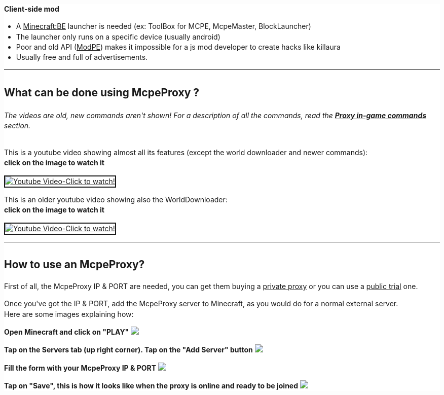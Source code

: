 **Client-side mod**
- A [Minecraft:BE](https://minecraft.gamepedia.com/Bedrock_Edition) launcher is needed (ex: ToolBox for MCPE, McpeMaster, BlockLauncher)
- The launcher only runs on a specific device (usually android)
- Poor and old API ([ModPE](https://duggum.github.io/modpe-api/)) makes it impossible for a js mod developer to create hacks like killaura
- Usually free and full of advertisements.

---
## What can be done using McpeProxy ?
###### The videos are old, new commands aren't shown! For a description of all the commands, read the [**Proxy in-game commands**](https://gist.github.com/svilex/0409004e9475153590bfa33b61b0f229#proxy-in-game-commands) section.
This is a youtube video showing almost all its features (except the world downloader and newer commands):<br/>
**click on the image to watch it**<br/>

<a href="http://www.youtube.com/watch?feature=player_embedded&v=FQ8An5n2rQU
" target="_blank"><img src="https://img.youtube.com/vi/FQ8An5n2rQU/0.jpg" 
alt="Youtube Video-Click to watch!" width="480" height="320" border="2" /></a>

This is an older youtube video showing also the WorldDownloader:<br/>
**click on the image to watch it**<br/>

<a href="https://youtu.be/z6Sr1GpbDik?t=6m16s
" target="_blank"><img src="https://img.youtube.com/vi/z6Sr1GpbDik/0.jpg" 
alt="Youtube Video-Click to watch!" width="480" height="320" border="2" /></a>

---
## How to use an McpeProxy?
First of all, the McpeProxy IP & PORT are needed, you can get them buying a [private proxy](https://gist.github.com/svilex/0409004e9475153590bfa33b61b0f229#private-mcpeproxy) or you can use a [public trial](https://gist.github.com/svilex/0409004e9475153590bfa33b61b0f229#public-mcpeproxy) one.<br/>

Once you've got the IP & PORT, add the McpeProxy server to Minecraft, as you would do for a normal external server.<br/>
Here are some images explaining how:

**Open Minecraft and click on "PLAY"**
![](https://raw.githubusercontent.com/svilex/res/master/add_proxy_step_1.jpg)

**Tap on the Servers tab (up right corner). Tap on the "Add Server" button**
![](https://raw.githubusercontent.com/svilex/res/master/add_proxy_step_2.jpg)

**Fill the form with your McpeProxy IP & PORT**
![](https://raw.githubusercontent.com/svilex/res/master/add_proxy_step_3.jpg)

**Tap on "Save", this is how it looks like when the proxy is online and ready to be joined**
![](https://raw.githubusercontent.com/svilex/res/master/add_proxy_step_4.jpg)
